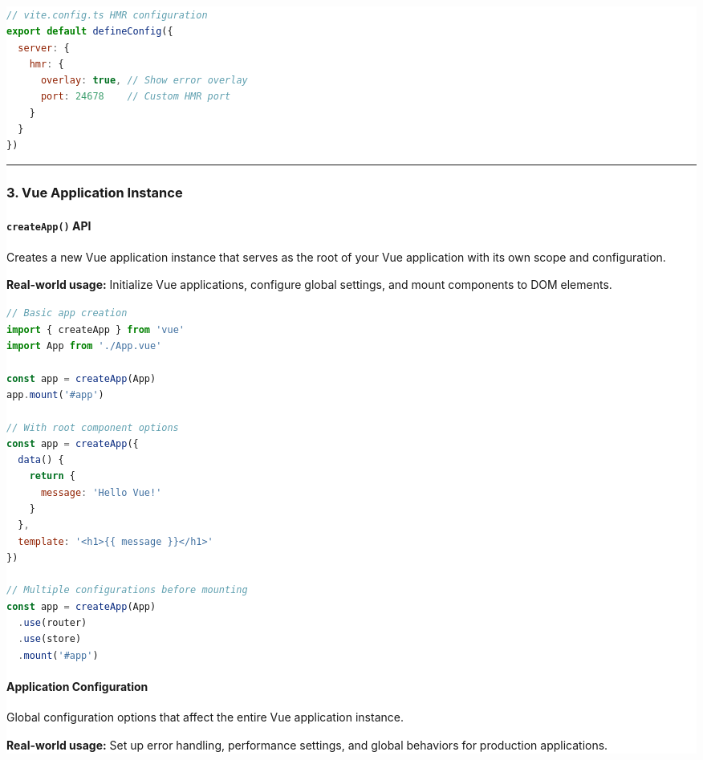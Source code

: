 ```javascript
// vite.config.ts HMR configuration
export default defineConfig({
  server: {
    hmr: {
      overlay: true, // Show error overlay
      port: 24678    // Custom HMR port
    }
  }
})
```

---

### 3. **Vue Application Instance**

#### `createApp()` API
Creates a new Vue application instance that serves as the root of your Vue application with its own scope and configuration.

**Real-world usage:** Initialize Vue applications, configure global settings, and mount components to DOM elements.

```javascript
// Basic app creation
import { createApp } from 'vue'
import App from './App.vue'

const app = createApp(App)
app.mount('#app')

// With root component options
const app = createApp({
  data() {
    return {
      message: 'Hello Vue!'
    }
  },
  template: '<h1>{{ message }}</h1>'
})

// Multiple configurations before mounting
const app = createApp(App)
  .use(router)
  .use(store)
  .mount('#app')
```

#### Application Configuration
Global configuration options that affect the entire Vue application instance.

**Real-world usage:** Set up error handling, performance settings, and global behaviors for production applications.
